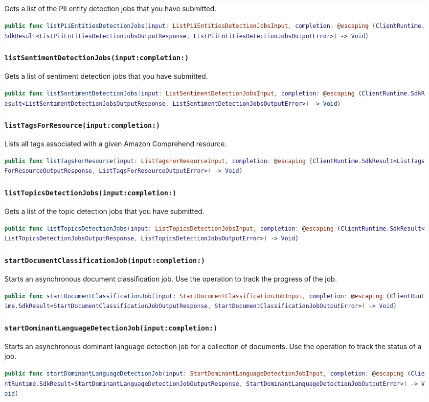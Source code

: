 Gets a list of the PII entity detection jobs that you have submitted.

``` swift
public func listPiiEntitiesDetectionJobs(input: ListPiiEntitiesDetectionJobsInput, completion: @escaping (ClientRuntime.SdkResult<ListPiiEntitiesDetectionJobsOutputResponse, ListPiiEntitiesDetectionJobsOutputError>) -> Void)
```

### `listSentimentDetectionJobs(input:completion:)`

Gets a list of sentiment detection jobs that you have submitted.

``` swift
public func listSentimentDetectionJobs(input: ListSentimentDetectionJobsInput, completion: @escaping (ClientRuntime.SdkResult<ListSentimentDetectionJobsOutputResponse, ListSentimentDetectionJobsOutputError>) -> Void)
```

### `listTagsForResource(input:completion:)`

Lists all tags associated with a given Amazon Comprehend resource.

``` swift
public func listTagsForResource(input: ListTagsForResourceInput, completion: @escaping (ClientRuntime.SdkResult<ListTagsForResourceOutputResponse, ListTagsForResourceOutputError>) -> Void)
```

### `listTopicsDetectionJobs(input:completion:)`

Gets a list of the topic detection jobs that you have submitted.

``` swift
public func listTopicsDetectionJobs(input: ListTopicsDetectionJobsInput, completion: @escaping (ClientRuntime.SdkResult<ListTopicsDetectionJobsOutputResponse, ListTopicsDetectionJobsOutputError>) -> Void)
```

### `startDocumentClassificationJob(input:completion:)`

Starts an asynchronous document classification job. Use the  operation to track the progress of the
job.

``` swift
public func startDocumentClassificationJob(input: StartDocumentClassificationJobInput, completion: @escaping (ClientRuntime.SdkResult<StartDocumentClassificationJobOutputResponse, StartDocumentClassificationJobOutputError>) -> Void)
```

### `startDominantLanguageDetectionJob(input:completion:)`

Starts an asynchronous dominant language detection job for a collection of documents. Use
the  operation to track the status
of a job.

``` swift
public func startDominantLanguageDetectionJob(input: StartDominantLanguageDetectionJobInput, completion: @escaping (ClientRuntime.SdkResult<StartDominantLanguageDetectionJobOutputResponse, StartDominantLanguageDetectionJobOutputError>) -> Void)
```
